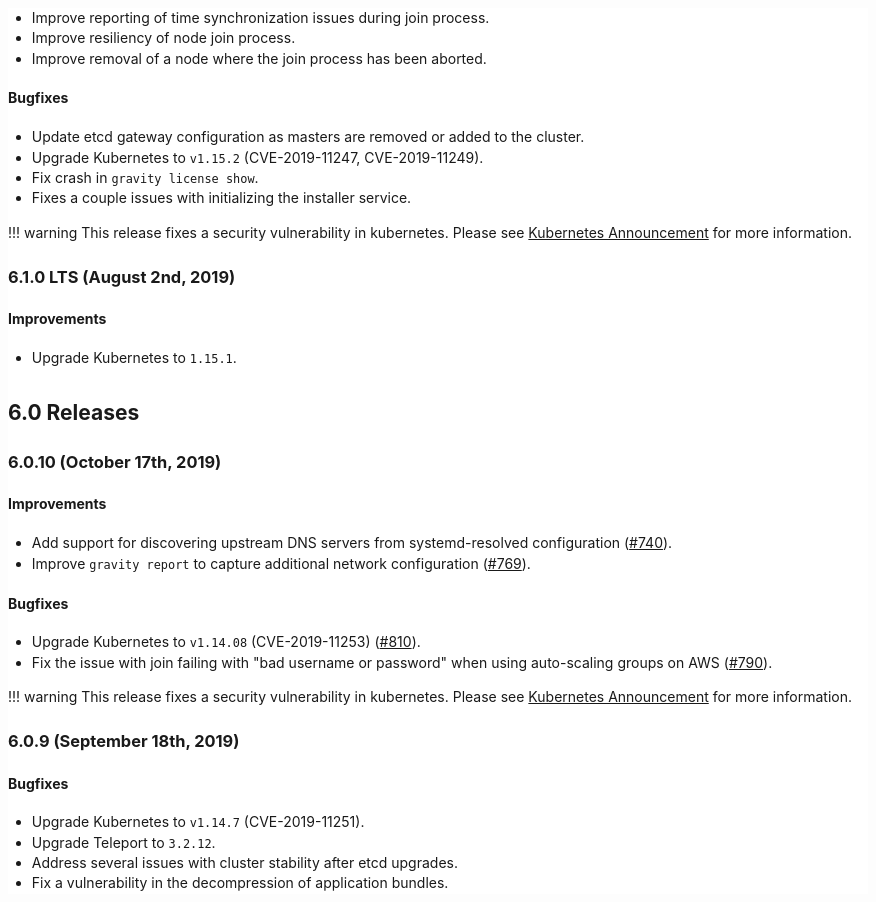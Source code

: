 * Improve reporting of time synchronization issues during join process.
* Improve resiliency of node join process.
* Improve removal of a node where the join process has been aborted.

#### Bugfixes

* Update etcd gateway configuration as masters are removed or added to the cluster.
* Upgrade Kubernetes to `v1.15.2` (CVE-2019-11247, CVE-2019-11249).
* Fix crash in `gravity license show`.
* Fixes a couple issues with initializing the installer service.

!!! warning
    This release fixes a security vulnerability in kubernetes. Please see
    [Kubernetes Announcement](https://groups.google.com/forum/#!topic/kubernetes-security-discuss/Vf31dXp0EJc) for more information.

### 6.1.0 LTS (August 2nd, 2019)

#### Improvements

* Upgrade Kubernetes to `1.15.1`.

## 6.0 Releases

### 6.0.10 (October 17th, 2019)

#### Improvements

* Add support for discovering upstream DNS servers from systemd-resolved configuration ([#740](https://github.com/gravitational/gravity/pull/740)).
* Improve `gravity report` to capture additional network configuration ([#769](https://github.com/gravitational/gravity/pull/769)).

#### Bugfixes

* Upgrade Kubernetes to `v1.14.08` (CVE-2019-11253) ([#810](https://github.com/gravitational/gravity/pull/810)).
* Fix the issue with join failing with "bad username or password" when using auto-scaling groups on AWS ([#790](https://github.com/gravitational/gravity/pull/790)).

!!! warning
    This release fixes a security vulnerability in kubernetes. Please see
    [Kubernetes Announcement](https://github.com/kubernetes/kubernetes/issues/83253) for more information.

### 6.0.9 (September 18th, 2019)

#### Bugfixes

* Upgrade Kubernetes to `v1.14.7` (CVE-2019-11251).
* Upgrade Teleport to `3.2.12`.
* Address several issues with cluster stability after etcd upgrades.
* Fix a vulnerability in the decompression of application bundles.
